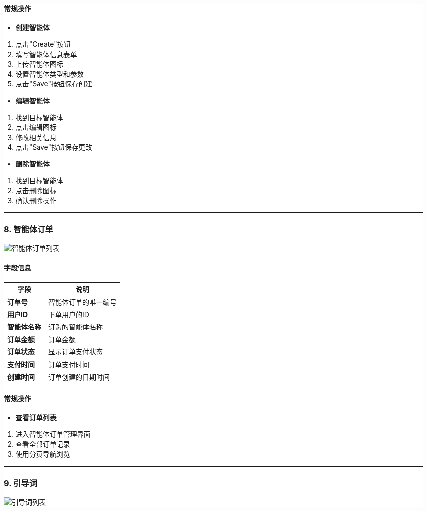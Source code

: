 #### 常规操作

- **创建智能体**
1. 点击"Create"按钮
2. 填写智能体信息表单
3. 上传智能体图标
4. 设置智能体类型和参数
5. 点击"Save"按钮保存创建

- **编辑智能体**
1. 找到目标智能体
2. 点击编辑图标
3. 修改相关信息
4. 点击"Save"按钮保存更改

- **删除智能体**
1. 找到目标智能体
2. 点击删除图标
3. 确认删除操作

---

### 8. 智能体订单
![智能体订单列表](https://github.com/githubliunengwen/repository1/blob/main/images/%E6%99%BA%E8%83%BD%E4%BD%93%E8%AE%A2%E5%8D%95%E5%88%97%E8%A1%A8.jpg?raw=true)

#### 字段信息

| 字段 | 说明 |
|------|------|
| **订单号** | 智能体订单的唯一编号 |
| **用户ID** | 下单用户的ID |
| **智能体名称** | 订购的智能体名称 |
| **订单金额** | 订单金额 |
| **订单状态** | 显示订单支付状态 |
| **支付时间** | 订单支付时间 |
| **创建时间** | 订单创建的日期时间 |

#### 常规操作

- **查看订单列表**
1. 进入智能体订单管理界面
2. 查看全部订单记录
3. 使用分页导航浏览

---

### 9. 引导词
![引导词列表](https://github.com/githubliunengwen/repository1/blob/main/images/%E5%BC%95%E5%AF%BC%E8%AF%8D%E5%88%97%E8%A1%A8.jpg?raw=true)
